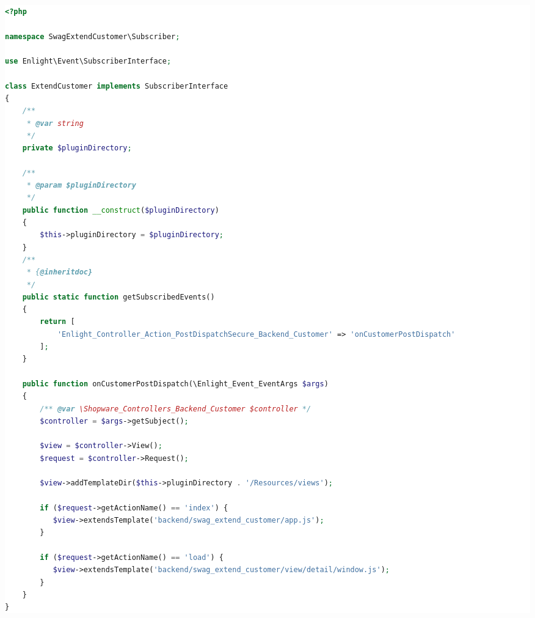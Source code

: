 ```php
<?php

namespace SwagExtendCustomer\Subscriber;

use Enlight\Event\SubscriberInterface;

class ExtendCustomer implements SubscriberInterface
{
    /**
     * @var string
     */
    private $pluginDirectory;

    /**
     * @param $pluginDirectory
     */
    public function __construct($pluginDirectory)
    {
        $this->pluginDirectory = $pluginDirectory;
    }
    /**
     * {@inheritdoc}
     */
    public static function getSubscribedEvents()
    {
        return [
            'Enlight_Controller_Action_PostDispatchSecure_Backend_Customer' => 'onCustomerPostDispatch'
        ];
    }

    public function onCustomerPostDispatch(\Enlight_Event_EventArgs $args)
    {
        /** @var \Shopware_Controllers_Backend_Customer $controller */
        $controller = $args->getSubject();

        $view = $controller->View();
        $request = $controller->Request();

        $view->addTemplateDir($this->pluginDirectory . '/Resources/views');

        if ($request->getActionName() == 'index') {
           $view->extendsTemplate('backend/swag_extend_customer/app.js');
        }
 
        if ($request->getActionName() == 'load') {
           $view->extendsTemplate('backend/swag_extend_customer/view/detail/window.js');
        }
    }
}
```

